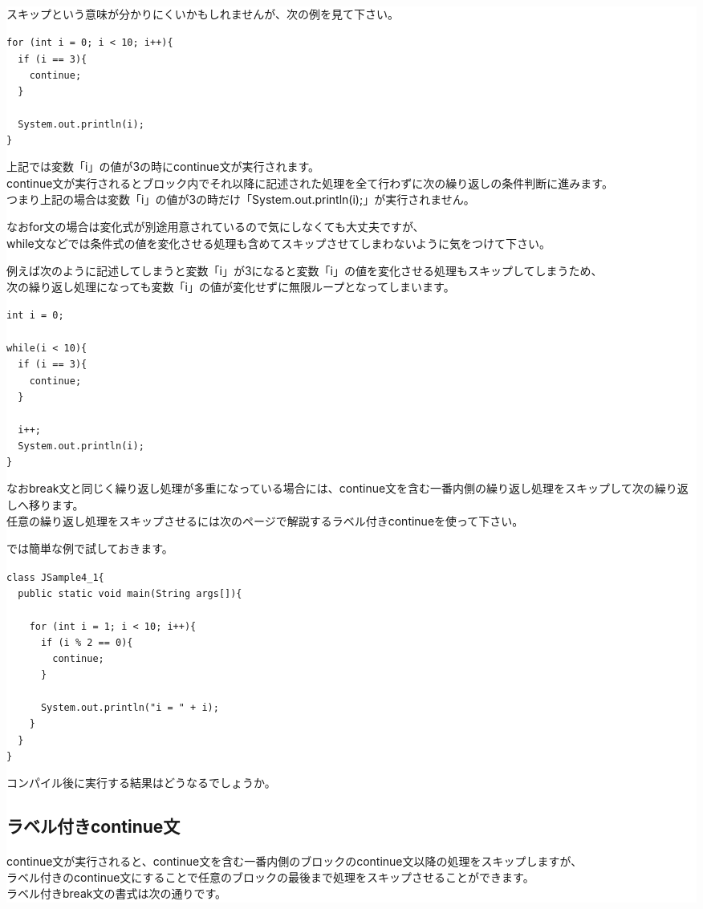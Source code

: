 スキップという意味が分かりにくいかもしれませんが、次の例を見て下さい。<br/>

	for (int i = 0; i < 10; i++){
	  if (i == 3){
	    continue;
	  }
	
	  System.out.println(i);
	}
	
上記では変数「i」の値が3の時にcontinue文が実行されます。<br/>
continue文が実行されるとブロック内でそれ以降に記述された処理を全て行わずに次の繰り返しの条件判断に進みます。<br/>
つまり上記の場合は変数「i」の値が3の時だけ「System.out.println(i);」が実行されません。<br/>

なおfor文の場合は変化式が別途用意されているので気にしなくても大丈夫ですが、<br/>
while文などでは条件式の値を変化させる処理も含めてスキップさせてしまわないように気をつけて下さい。<br/>

例えば次のように記述してしまうと変数「i」が3になると変数「i」の値を変化させる処理もスキップしてしまうため、<br/>
次の繰り返し処理になっても変数「i」の値が変化せずに無限ループとなってしまいます。<br/>

	int i = 0;
	
	while(i < 10){
	  if (i == 3){
	    continue;
	  }
	
	  i++;
	  System.out.println(i);
	}
	
なおbreak文と同じく繰り返し処理が多重になっている場合には、continue文を含む一番内側の繰り返し処理をスキップして次の繰り返しへ移ります。<br/>
任意の繰り返し処理をスキップさせるには次のページで解説するラベル付きcontinueを使って下さい。<br/>

では簡単な例で試しておきます。<br/>


	class JSample4_1{
	  public static void main(String args[]){
	
	    for (int i = 1; i < 10; i++){
	      if (i % 2 == 0){
	        continue;
	      }
	
	      System.out.println("i = " + i);
	    }
	  }
	}
	
コンパイル後に実行する結果はどうなるでしょうか。


## ラベル付きcontinue文
continue文が実行されると、continue文を含む一番内側のブロックのcontinue文以降の処理をスキップしますが、<br/>
ラベル付きのcontinue文にすることで任意のブロックの最後まで処理をスキップさせることができます。<br/>
ラベル付きbreak文の書式は次の通りです。<br/>
